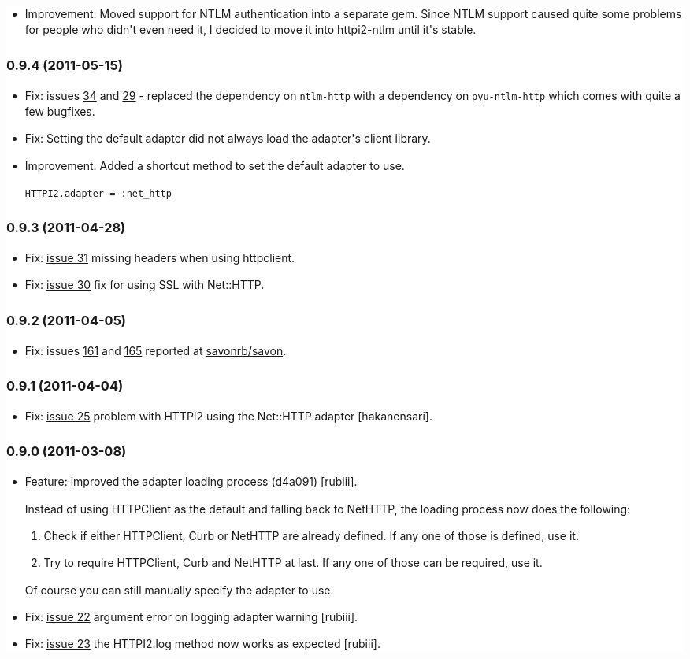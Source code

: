* Improvement: Moved support for NTLM authentication into a separate gem.
  Since NTLM support caused quite some problems for people who didn't even
  need it, I decided to move it into httpi2-ntlm until it's stable.

### 0.9.4 (2011-05-15)

* Fix: issues [34](https://github.com/savonrb/httpi2/issues/34) and
  [29](https://github.com/savonrb/httpi2/issues/29) - replaced the dependency
  on `ntlm-http` with a dependency on `pyu-ntlm-http` which comes with quite
  a few bugfixes.

* Fix: Setting the default adapter did not always load the adapter's client library.

* Improvement: Added a shortcut method to set the default adapter to use.

      HTTPI2.adapter = :net_http

### 0.9.3 (2011-04-28)

* Fix: [issue 31](https://github.com/savonrb/httpi2/issues/31) missing headers when using httpclient.

* Fix: [issue 30](https://github.com/savonrb/httpi2/issues/30) fix for using SSL with Net::HTTP.

### 0.9.2 (2011-04-05)

* Fix: issues [161](https://github.com/savonrb/savon/issues/161) and [165](https://github.com/savonrb/savon/issues/165)
  reported at [savonrb/savon](https://github.com/savonrb/savon).

### 0.9.1 (2011-04-04)

* Fix: [issue 25](https://github.com/savonrb/httpi2/issues/22) problem with HTTPI2 using the Net::HTTP adapter [hakanensari].

### 0.9.0 (2011-03-08)

* Feature: improved the adapter loading process ([d4a091](https://github.com/savonrb/httpi2/commit/d4a091)) [rubiii].

  Instead of using HTTPClient as the default and falling back to NetHTTP, the loading process now does the following:

  1. Check if either HTTPClient, Curb or NetHTTP are already defined.
     If any one of those is defined, use it.

  2. Try to require HTTPClient, Curb and NetHTTP at last.
     If any one of those can be required, use it.

  Of course you can still manually specify the adapter to use.

* Fix: [issue 22](https://github.com/savonrb/httpi2/issues/22) argument error on logging adapter warning [rubiii].

* Fix: [issue 23](https://github.com/savonrb/httpi2/issues/23) the HTTPI2.log method now works as expected [rubiii].
